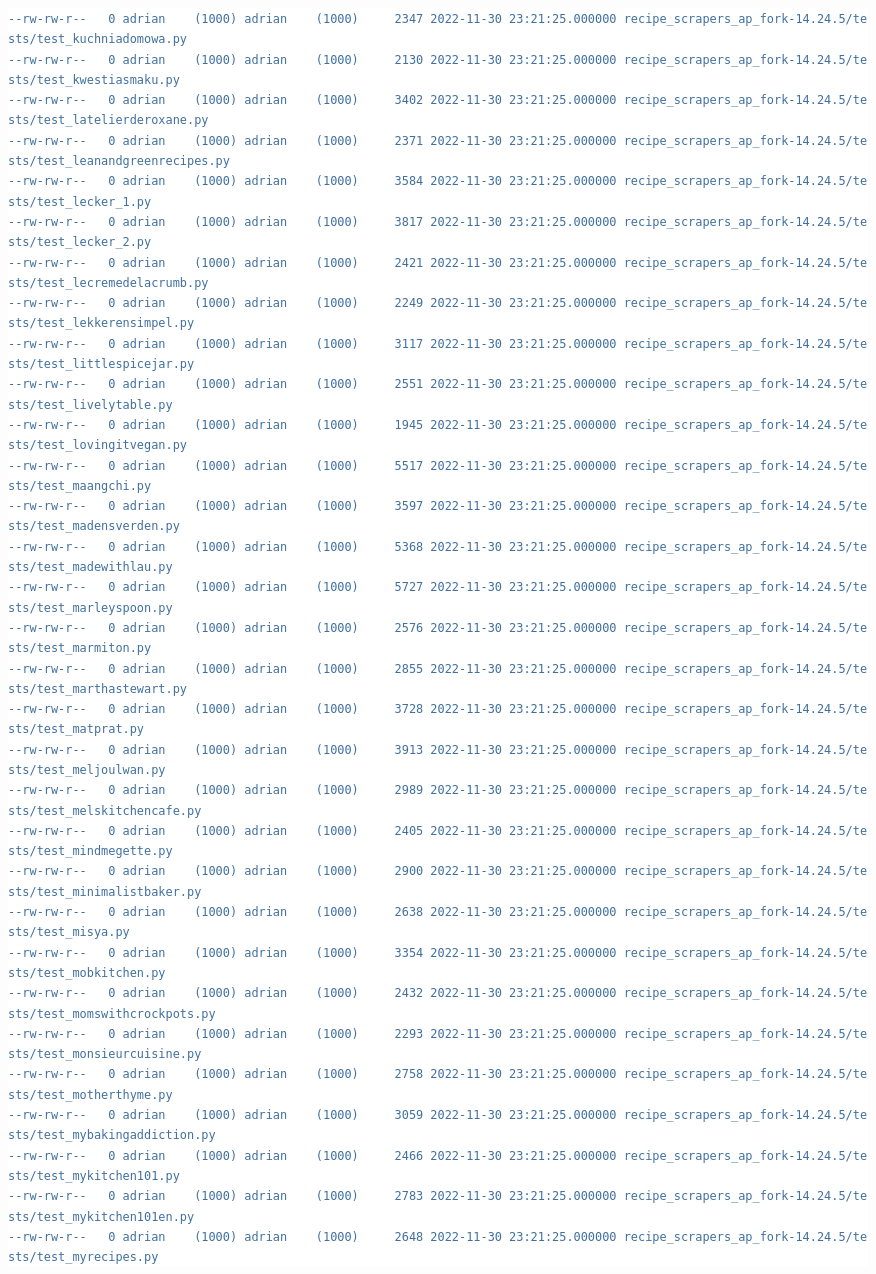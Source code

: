 ```diff
--rw-rw-r--   0 adrian    (1000) adrian    (1000)     2347 2022-11-30 23:21:25.000000 recipe_scrapers_ap_fork-14.24.5/tests/test_kuchniadomowa.py
--rw-rw-r--   0 adrian    (1000) adrian    (1000)     2130 2022-11-30 23:21:25.000000 recipe_scrapers_ap_fork-14.24.5/tests/test_kwestiasmaku.py
--rw-rw-r--   0 adrian    (1000) adrian    (1000)     3402 2022-11-30 23:21:25.000000 recipe_scrapers_ap_fork-14.24.5/tests/test_latelierderoxane.py
--rw-rw-r--   0 adrian    (1000) adrian    (1000)     2371 2022-11-30 23:21:25.000000 recipe_scrapers_ap_fork-14.24.5/tests/test_leanandgreenrecipes.py
--rw-rw-r--   0 adrian    (1000) adrian    (1000)     3584 2022-11-30 23:21:25.000000 recipe_scrapers_ap_fork-14.24.5/tests/test_lecker_1.py
--rw-rw-r--   0 adrian    (1000) adrian    (1000)     3817 2022-11-30 23:21:25.000000 recipe_scrapers_ap_fork-14.24.5/tests/test_lecker_2.py
--rw-rw-r--   0 adrian    (1000) adrian    (1000)     2421 2022-11-30 23:21:25.000000 recipe_scrapers_ap_fork-14.24.5/tests/test_lecremedelacrumb.py
--rw-rw-r--   0 adrian    (1000) adrian    (1000)     2249 2022-11-30 23:21:25.000000 recipe_scrapers_ap_fork-14.24.5/tests/test_lekkerensimpel.py
--rw-rw-r--   0 adrian    (1000) adrian    (1000)     3117 2022-11-30 23:21:25.000000 recipe_scrapers_ap_fork-14.24.5/tests/test_littlespicejar.py
--rw-rw-r--   0 adrian    (1000) adrian    (1000)     2551 2022-11-30 23:21:25.000000 recipe_scrapers_ap_fork-14.24.5/tests/test_livelytable.py
--rw-rw-r--   0 adrian    (1000) adrian    (1000)     1945 2022-11-30 23:21:25.000000 recipe_scrapers_ap_fork-14.24.5/tests/test_lovingitvegan.py
--rw-rw-r--   0 adrian    (1000) adrian    (1000)     5517 2022-11-30 23:21:25.000000 recipe_scrapers_ap_fork-14.24.5/tests/test_maangchi.py
--rw-rw-r--   0 adrian    (1000) adrian    (1000)     3597 2022-11-30 23:21:25.000000 recipe_scrapers_ap_fork-14.24.5/tests/test_madensverden.py
--rw-rw-r--   0 adrian    (1000) adrian    (1000)     5368 2022-11-30 23:21:25.000000 recipe_scrapers_ap_fork-14.24.5/tests/test_madewithlau.py
--rw-rw-r--   0 adrian    (1000) adrian    (1000)     5727 2022-11-30 23:21:25.000000 recipe_scrapers_ap_fork-14.24.5/tests/test_marleyspoon.py
--rw-rw-r--   0 adrian    (1000) adrian    (1000)     2576 2022-11-30 23:21:25.000000 recipe_scrapers_ap_fork-14.24.5/tests/test_marmiton.py
--rw-rw-r--   0 adrian    (1000) adrian    (1000)     2855 2022-11-30 23:21:25.000000 recipe_scrapers_ap_fork-14.24.5/tests/test_marthastewart.py
--rw-rw-r--   0 adrian    (1000) adrian    (1000)     3728 2022-11-30 23:21:25.000000 recipe_scrapers_ap_fork-14.24.5/tests/test_matprat.py
--rw-rw-r--   0 adrian    (1000) adrian    (1000)     3913 2022-11-30 23:21:25.000000 recipe_scrapers_ap_fork-14.24.5/tests/test_meljoulwan.py
--rw-rw-r--   0 adrian    (1000) adrian    (1000)     2989 2022-11-30 23:21:25.000000 recipe_scrapers_ap_fork-14.24.5/tests/test_melskitchencafe.py
--rw-rw-r--   0 adrian    (1000) adrian    (1000)     2405 2022-11-30 23:21:25.000000 recipe_scrapers_ap_fork-14.24.5/tests/test_mindmegette.py
--rw-rw-r--   0 adrian    (1000) adrian    (1000)     2900 2022-11-30 23:21:25.000000 recipe_scrapers_ap_fork-14.24.5/tests/test_minimalistbaker.py
--rw-rw-r--   0 adrian    (1000) adrian    (1000)     2638 2022-11-30 23:21:25.000000 recipe_scrapers_ap_fork-14.24.5/tests/test_misya.py
--rw-rw-r--   0 adrian    (1000) adrian    (1000)     3354 2022-11-30 23:21:25.000000 recipe_scrapers_ap_fork-14.24.5/tests/test_mobkitchen.py
--rw-rw-r--   0 adrian    (1000) adrian    (1000)     2432 2022-11-30 23:21:25.000000 recipe_scrapers_ap_fork-14.24.5/tests/test_momswithcrockpots.py
--rw-rw-r--   0 adrian    (1000) adrian    (1000)     2293 2022-11-30 23:21:25.000000 recipe_scrapers_ap_fork-14.24.5/tests/test_monsieurcuisine.py
--rw-rw-r--   0 adrian    (1000) adrian    (1000)     2758 2022-11-30 23:21:25.000000 recipe_scrapers_ap_fork-14.24.5/tests/test_motherthyme.py
--rw-rw-r--   0 adrian    (1000) adrian    (1000)     3059 2022-11-30 23:21:25.000000 recipe_scrapers_ap_fork-14.24.5/tests/test_mybakingaddiction.py
--rw-rw-r--   0 adrian    (1000) adrian    (1000)     2466 2022-11-30 23:21:25.000000 recipe_scrapers_ap_fork-14.24.5/tests/test_mykitchen101.py
--rw-rw-r--   0 adrian    (1000) adrian    (1000)     2783 2022-11-30 23:21:25.000000 recipe_scrapers_ap_fork-14.24.5/tests/test_mykitchen101en.py
--rw-rw-r--   0 adrian    (1000) adrian    (1000)     2648 2022-11-30 23:21:25.000000 recipe_scrapers_ap_fork-14.24.5/tests/test_myrecipes.py
```
